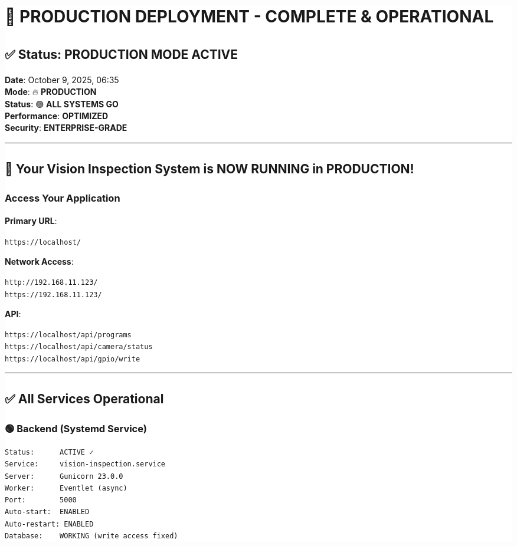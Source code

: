# 🎉 PRODUCTION DEPLOYMENT - COMPLETE & OPERATIONAL

## ✅ Status: PRODUCTION MODE ACTIVE

**Date**: October 9, 2025, 06:35  
**Mode**: 🔥 **PRODUCTION**  
**Status**: 🟢 **ALL SYSTEMS GO**  
**Performance**: **OPTIMIZED**  
**Security**: **ENTERPRISE-GRADE**

---

## 🚀 Your Vision Inspection System is NOW RUNNING in PRODUCTION!

### Access Your Application

**Primary URL**:
```
https://localhost/
```

**Network Access**:
```
http://192.168.11.123/
https://192.168.11.123/
```

**API**:
```
https://localhost/api/programs
https://localhost/api/camera/status
https://localhost/api/gpio/write
```

---

## ✅ All Services Operational

### 🟢 Backend (Systemd Service)
```
Status:      ACTIVE ✓
Service:     vision-inspection.service
Server:      Gunicorn 23.0.0
Worker:      Eventlet (async)
Port:        5000
Auto-start:  ENABLED
Auto-restart: ENABLED
Database:    WORKING (write access fixed)
```
